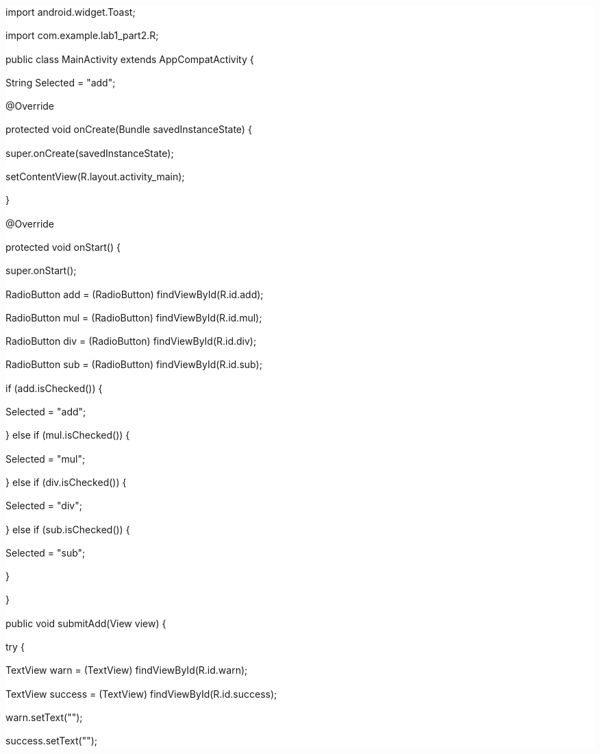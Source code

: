 import android.widget.Toast;

import com.example.lab1\_part2.R;

public class MainActivity extends AppCompatActivity {

String Selected = "add";

@Override

protected void onCreate(Bundle savedInstanceState) {

super.onCreate(savedInstanceState);

setContentView(R.layout.activity\_main);

}

@Override

protected void onStart() {

super.onStart();

RadioButton add = (RadioButton) findViewById(R.id.add);

RadioButton mul = (RadioButton) findViewById(R.id.mul);

RadioButton div = (RadioButton) findViewById(R.id.div);

RadioButton sub = (RadioButton) findViewById(R.id.sub);

if (add.isChecked()) {





Selected = "add";

} else if (mul.isChecked()) {

Selected = "mul";

} else if (div.isChecked()) {

Selected = "div";

} else if (sub.isChecked()) {

Selected = "sub";

}

}

public void submitAdd(View view) {

try {

TextView warn = (TextView) findViewById(R.id.warn);

TextView success = (TextView) findViewById(R.id.success);

warn.setText("");

success.setText("");
